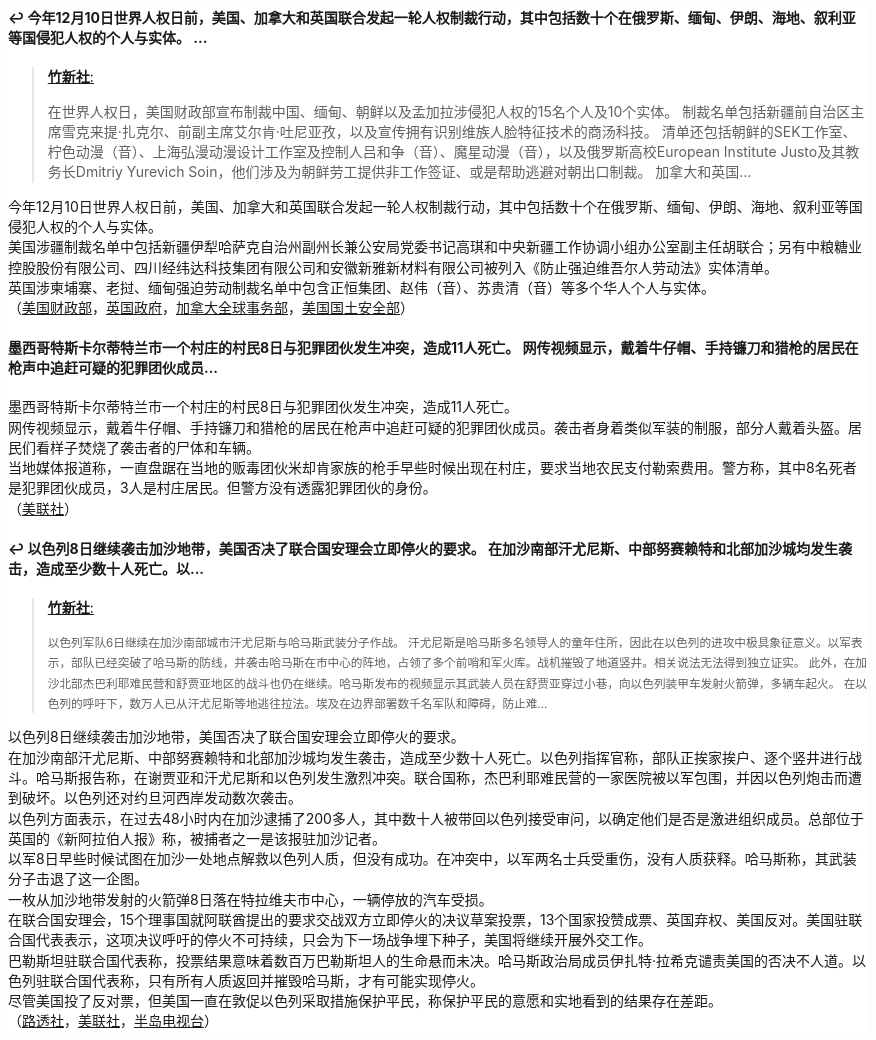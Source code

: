 #### ↩️ 今年12月10日世界人权日前，美国、加拿大和英国联合发起一轮人权制裁行动，其中包括数十个在俄罗斯、缅甸、伊朗、海地、叙利亚等国侵犯人权的个人与实体。 ...
<div class="rsshub-quote"><blockquote>                                    <p><a href="https://t.me/tnews365/18996"><b>竹新社</b>:</a></p>                                                                        <p>在世界人权日，美国财政部宣布制裁中国、缅甸、朝鲜以及孟加拉涉侵犯人权的15名个人及10个实体。 制裁名单包括新疆前自治区主席雪克来提·扎克尔、前副主席艾尔肯·吐尼亚孜，以及宣传拥有识别维族人脸特征技术的商汤科技。 清单还包括朝鲜的SEK工作室、柠色动漫（音）、上海弘漫动漫设计工作室及控制人吕和争（音）、魔星动漫（音），以及俄罗斯高校European Institute Justo及其教务长Dmitriy Yurevich Soin，他们涉及为朝鲜劳工提供非工作签证、或是帮助逃避对朝出口制裁。 加拿大和英国…</p>                                </blockquote></div><p>今年12月10日世界人权日前，美国、加拿大和英国联合发起一轮人权制裁行动，其中包括数十个在俄罗斯、缅甸、伊朗、海地、叙利亚等国侵犯人权的个人与实体。<br>美国涉疆制裁名单中包括新疆伊犁哈萨克自治州副州长兼公安局党委书记高琪和中央新疆工作协调小组办公室副主任胡联合；另有中粮糖业控股股份有限公司、四川经纬达科技集团有限公司和安徽新雅新材料有限公司被列入《防止强迫维吾尔人劳动法》实体清单。<br>英国涉柬埔寨、老挝、缅甸强迫劳动制裁名单中包含正恒集团、赵伟（音）、苏贵清（音）等多个华人个人与实体。<br>（<a href="https://home.treasury.gov/news/press-releases/jy1972" target="_blank" rel="noopener" onclick="return confirm('Open this link?\n\n'+this.href);">美国财政部</a>，<a href="https://www.gov.uk/government/news/uk-and-allies-sanction-human-rights-abusers" target="_blank" rel="noopener" onclick="return confirm('Open this link?\n\n'+this.href);">英国政府</a>，<a href="https://www.canada.ca/en/global-affairs/news/2023/12/backgrounder-sanctions-in-response-to-long-standing-human-rights-violations-in-russia-iran-and-myanmar.html" target="_blank" rel="noopener" onclick="return confirm('Open this link?\n\n'+this.href);">加拿大全球事务部</a>，<a href="https://www.dhs.gov/news/2023/12/08/dhs-designates-three-additional-prc-based-companies-uflpa-entity-list" target="_blank" rel="noopener" onclick="return confirm('Open this link?\n\n'+this.href);">美国国土安全部</a>）</p>

#### 墨西哥特斯卡尔蒂特兰市一个村庄的村民8日与犯罪团伙发生冲突，造成11人死亡。 网传视频显示，戴着牛仔帽、手持镰刀和猎枪的居民在枪声中追赶可疑的犯罪团伙成员...
<p>墨西哥特斯卡尔蒂特兰市一个村庄的村民8日与犯罪团伙发生冲突，造成11人死亡。<br>网传视频显示，戴着牛仔帽、手持镰刀和猎枪的居民在枪声中追赶可疑的犯罪团伙成员。袭击者身着类似军装的制服，部分人戴着头盔。居民们看样子焚烧了袭击者的尸体和车辆。<br>当地媒体报道称，一直盘踞在当地的贩毒团伙米却肯家族的枪手早些时候出现在村庄，要求当地农民支付勒索费用。警方称，其中8名死者是犯罪团伙成员，3人是村庄居民。但警方没有透露犯罪团伙的身份。<br>（<a href="https://apnews.com/article/mexico-farming-town-11-dead-drug-cartel-c38c846aa25052dee1e21c2c8e9d1660" target="_blank" rel="noopener" onclick="return confirm('Open this link?\n\n'+this.href);">美联社</a>）</p>

#### ↩️ 以色列8日继续袭击加沙地带，美国否决了联合国安理会立即停火的要求。 在加沙南部汗尤尼斯、中部努赛赖特和北部加沙城均发生袭击，造成至少数十人死亡。以...
<div class="rsshub-quote"><blockquote>                                    <p><a href="https://t.me/tnews365/28953"><b>竹新社</b>:</a></p>                                    <p><small>以色列军队6日继续在加沙南部城市汗尤尼斯与哈马斯武装分子作战。 汗尤尼斯是哈马斯多名领导人的童年住所，因此在以色列的进攻中极具象征意义。以军表示，部队已经突破了哈马斯的防线，并袭击哈马斯在市中心的阵地，占领了多个前哨和军火库。战机摧毁了地道竖井。相关说法无法得到独立证实。 此外，在加沙北部杰巴利耶难民营和舒贾亚地区的战斗也仍在继续。哈马斯发布的视频显示其武装人员在舒贾亚穿过小巷，向以色列装甲车发射火箭弹，多辆车起火。 在以色列的呼吁下，数万人已从汗尤尼斯等地逃往拉法。埃及在边界部署数千名军队和障碍，防止难…</small></p>                                                                    </blockquote></div><p>以色列8日继续袭击加沙地带，美国否决了联合国安理会立即停火的要求。<br>在加沙南部汗尤尼斯、中部努赛赖特和北部加沙城均发生袭击，造成至少数十人死亡。以色列指挥官称，部队正挨家挨户、逐个竖井进行战斗。哈马斯报告称，在谢贾亚和汗尤尼斯和以色列发生激烈冲突。联合国称，杰巴利耶难民营的一家医院被以军包围，并因以色列炮击而遭到破坏。以色列还对约旦河西岸发动数次袭击。<br>以色列方面表示，在过去48小时内在加沙逮捕了200多人，其中数十人被带回以色列接受审问，以确定他们是否是激进组织成员。总部位于英国的《新阿拉伯人报》称，被捕者之一是该报驻加沙记者。<br>以军8日早些时候试图在加沙一处地点解救以色列人质，但没有成功。在冲突中，以军两名士兵受重伤，没有人质获释。哈马斯称，其武装分子击退了这一企图。<br>一枚从加沙地带发射的火箭弹8日落在特拉维夫市中心，一辆停放的汽车受损。<br>在联合国安理会，15个理事国就阿联酋提出的要求交战双方立即停火的决议草案投票，13个国家投赞成票、英国弃权、美国反对。美国驻联合国代表表示，这项决议呼吁的停火不可持续，只会为下一场战争埋下种子，美国将继续开展外交工作。<br>巴勒斯坦驻联合国代表称，投票结果意味着数百万巴勒斯坦人的生命悬而未决。哈马斯政治局成员伊扎特·拉希克谴责美国的否决不人道。以色列驻联合国代表称，只有所有人质返回并摧毁哈马斯，才有可能实现停火。<br>尽管美国投了反对票，但美国一直在敦促以色列采取措施保护平民，称保护平民的意愿和实地看到的结果存在差距。<br>（<a href="https://www.reuters.com/world/middle-east/gaza-fighting-intensifies-us-vetoes-security-council-demand-ceasefire-2023-12-08/" target="_blank" rel="noopener" onclick="return confirm('Open this link?\n\n'+this.href);">路透社</a>，<a href="https://apnews.com/article/israel-hamas-war-news-12-8-2023-364b8f23ced3704273faede6f2ca6f38" target="_blank" rel="noopener" onclick="return confirm('Open this link?\n\n'+this.href);">美联社</a>，<a href="https://chinese.aljazeera.net/palestine-israel-conflict/liveblog/2023/12/9/%E4%BB%A5%E8%89%B2%E5%88%97%E5%AF%B9%E5%8A%A0%E6%B2%99%E6%88%98%E4%BA%89%E7%9A%84%E4%BB%8A%E6%97%A5%E5%8F%91%E5%B1%95%E5%B7%B4%E5%8B%92%E6%96%AF%E5%9D%A6%E4%BA%BA%E7%8C%9B%E7%83%88%E6%8A%A8%E5%87%BB" target="_blank" rel="noopener" onclick="return confirm('Open this link?\n\n'+this.href);">半岛电视台</a>）</p>
